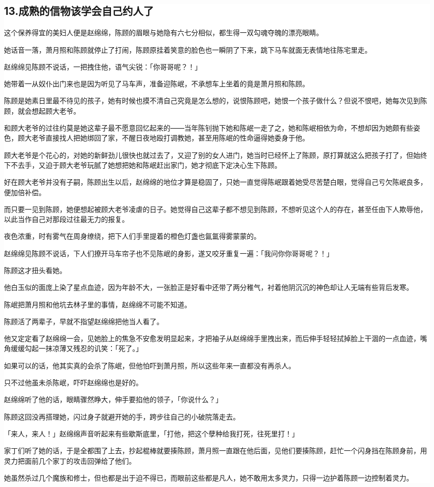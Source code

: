## 13.成熟的信物该学会自己约人了
这个保养得宜的美妇人便是赵绵绵，陈顾的眉眼与她隐有六七分相似，都生得一双勾魂夺魄的漂亮眼睛。


她话音一落，萧月照和陈顾就停止了打闹，陈顾原挂着笑意的脸色也一瞬阴了下来，跳下马车就面无表情地往陈宅里走。


赵绵绵见陈顾不说话，一把拽住他，语气尖锐：「你哥哥呢？！」


她带着一从奴仆出门来也是因为听见了马车声，准备迎陈岷，不承想车上坐着的竟是萧月照和陈顾。


陈顾是她素日里最不待见的孩子，她有时候也摸不清自己究竟是怎么想的，说恨陈顾吧，她恨一个孩子做什么？但说不恨吧，她每次见到陈顾，就会想起顾大老爷。


和顾大老爷的过往约莫是她这辈子最不愿意回忆起来的——当年陈钊抛下她和陈岷一走了之，她和陈岷相依为命，不想却因为她颇有些姿色，顾大老爷直接找人把她绑回了家，不醒日夜地殴打调教她，甚至用陈岷的性命逼得她委身于他。


顾大老爷是个花心的，对她的新鲜劲儿很快也就过去了，又迎了别的女人进门，她当时已经怀上了陈顾，原打算就这么把孩子打了，但始终下不去手，又迫于顾大老爷玩腻了她想把她和陈岷赶出家门，她才彻底下定决心生下陈顾。


好在顾大老爷并没有子嗣，陈顾出生以后，赵绵绵的地位才算是稳固了，只她一直觉得陈岷跟着她受尽苦楚白眼，觉得自己亏欠陈岷良多，便加倍补偿。


而只要一见到陈顾，她便想起被顾大老爷凌虐的日子。她觉得自己这辈子都不想见到陈顾，不想听见这个人的存在，甚至任由下人欺辱他，以此当作自己对那段过往最无力的报复。


夜色浓重，时有雾气在周身缭绕，把下人们手里提着的橙色灯盏也氤氲得雾蒙蒙的。


赵绵绵见陈顾不说话，下人们撩开马车帘子也不见陈岷的身影，遂又咬牙重复一遍：「我问你你哥哥呢？！」


陈顾这才扭头看她。


他白玉似的面庞上染了星点血迹，因为年龄不大，一张脸正是好看中还带了两分稚气，衬着他阴沉沉的神色却让人无端有些背后发寒。


陈岷把萧月照和他坑去林子里的事情，赵绵绵不可能不知道。


陈顾活了两辈子，早就不指望赵绵绵把他当人看了。


他又定定看了赵绵绵一会，见她脸上的焦急不安愈发明显起来，才把袖子从赵绵绵手里拽出来，而后伸手轻轻拭掉脸上干涸的一点血迹，嘴角缓缓勾起一抹凉薄又残忍的讥笑：「死了。」


如果可以的话，他其实真的会杀了陈岷，但他怕吓到萧月照，所以这些年来一直都没有再杀人。


只不过他虽未杀陈岷，吓吓赵绵绵也是好的。


赵绵绵听了他的话，眼睛骤然睁大，伸手要掐他的领子，「你说什么？」


陈顾这回没再搭理她，闪过身子就避开她的手，跨步往自己的小破院落走去。


「来人，来人！」赵绵绵声音听起来有些歇斯底里，「打他，把这个孽种给我打死，往死里打！」


家丁们听了她的话，于是全都围了上去，抄起棍棒就要揍陈顾，萧月照一直跟在他后面，见他们要揍陈顾，赶忙一个闪身挡在陈顾身前，用灵力把面前几个家丁的攻击回弹给了他们。


她虽然杀过几个魔族和修士，但也都是出于迫不得已，而眼前这些都是凡人，她不敢用太多灵力，只得一边护着陈顾一边控制着灵力。
